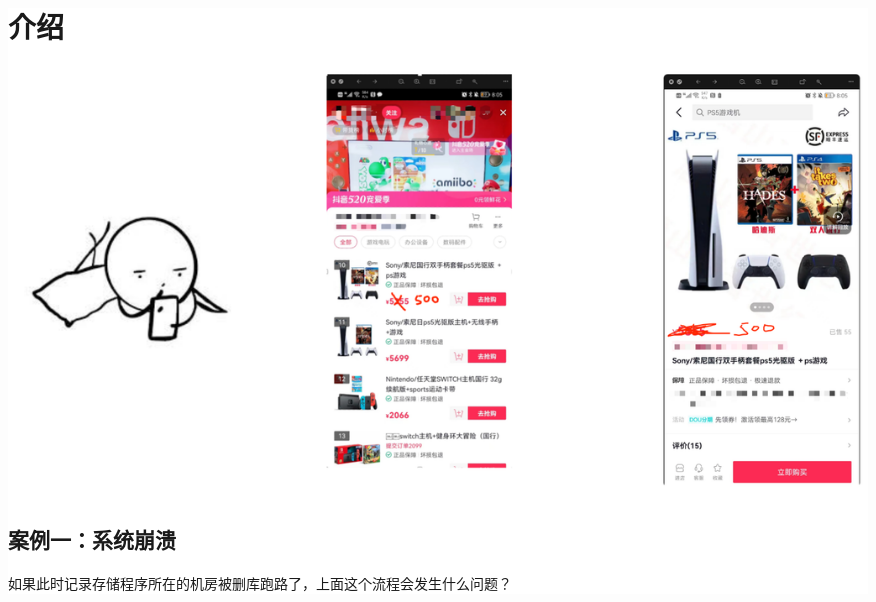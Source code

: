 # 介绍

![image-20220531101727498](images/image-20220531101727498.png)

## 案例一：系统崩溃

如果此时记录存储程序所在的机房被删库跑路了，上面这个流程会发生什么问题？
